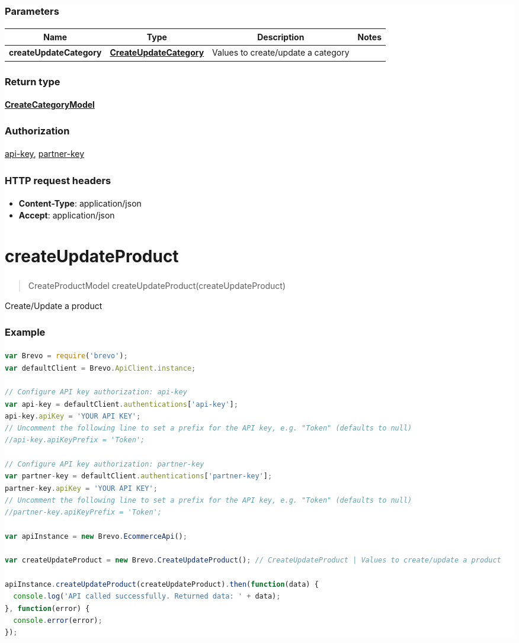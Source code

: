 ### Parameters

Name | Type | Description  | Notes
------------- | ------------- | ------------- | -------------
 **createUpdateCategory** | [**CreateUpdateCategory**](CreateUpdateCategory.md)| Values to create/update a category | 

### Return type

[**CreateCategoryModel**](CreateCategoryModel.md)

### Authorization

[api-key](../README.md#api-key), [partner-key](../README.md#partner-key)

### HTTP request headers

 - **Content-Type**: application/json
 - **Accept**: application/json

<a name="createUpdateProduct"></a>
# **createUpdateProduct**
> CreateProductModel createUpdateProduct(createUpdateProduct)

Create/Update a product

### Example
```javascript
var Brevo = require('brevo');
var defaultClient = Brevo.ApiClient.instance;

// Configure API key authorization: api-key
var api-key = defaultClient.authentications['api-key'];
api-key.apiKey = 'YOUR API KEY';
// Uncomment the following line to set a prefix for the API key, e.g. "Token" (defaults to null)
//api-key.apiKeyPrefix = 'Token';

// Configure API key authorization: partner-key
var partner-key = defaultClient.authentications['partner-key'];
partner-key.apiKey = 'YOUR API KEY';
// Uncomment the following line to set a prefix for the API key, e.g. "Token" (defaults to null)
//partner-key.apiKeyPrefix = 'Token';

var apiInstance = new Brevo.EcommerceApi();

var createUpdateProduct = new Brevo.CreateUpdateProduct(); // CreateUpdateProduct | Values to create/update a product

apiInstance.createUpdateProduct(createUpdateProduct).then(function(data) {
  console.log('API called successfully. Returned data: ' + data);
}, function(error) {
  console.error(error);
});

```
